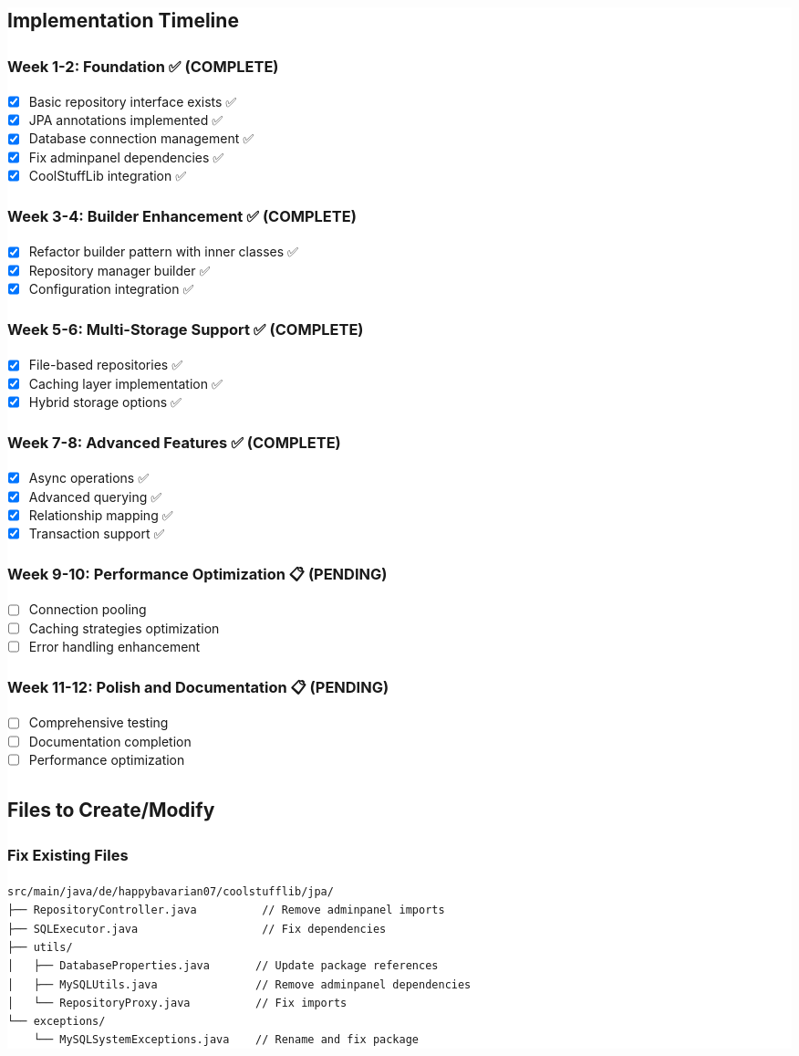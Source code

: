 ## Implementation Timeline

### Week 1-2: Foundation ✅ (COMPLETE)
- [x] Basic repository interface exists ✅
- [x] JPA annotations implemented ✅
- [x] Database connection management ✅
- [x] Fix adminpanel dependencies ✅
- [x] CoolStuffLib integration ✅

### Week 3-4: Builder Enhancement ✅ (COMPLETE)
- [x] Refactor builder pattern with inner classes ✅
- [x] Repository manager builder ✅
- [x] Configuration integration ✅

### Week 5-6: Multi-Storage Support ✅ (COMPLETE)
- [x] File-based repositories ✅
- [x] Caching layer implementation ✅
- [x] Hybrid storage options ✅

### Week 7-8: Advanced Features ✅ (COMPLETE)
- [x] Async operations ✅
- [x] Advanced querying ✅
- [x] Relationship mapping ✅
- [x] Transaction support ✅

### Week 9-10: Performance Optimization 📋 (PENDING)
- [ ] Connection pooling
- [ ] Caching strategies optimization
- [ ] Error handling enhancement

### Week 11-12: Polish and Documentation 📋 (PENDING)
- [ ] Comprehensive testing
- [ ] Documentation completion
- [ ] Performance optimization

## Files to Create/Modify

### Fix Existing Files
```
src/main/java/de/happybavarian07/coolstufflib/jpa/
├── RepositoryController.java          // Remove adminpanel imports
├── SQLExecutor.java                   // Fix dependencies
├── utils/
│   ├── DatabaseProperties.java       // Update package references
│   ├── MySQLUtils.java               // Remove adminpanel dependencies
│   └── RepositoryProxy.java          // Fix imports
└── exceptions/
    └── MySQLSystemExceptions.java    // Rename and fix package
```
